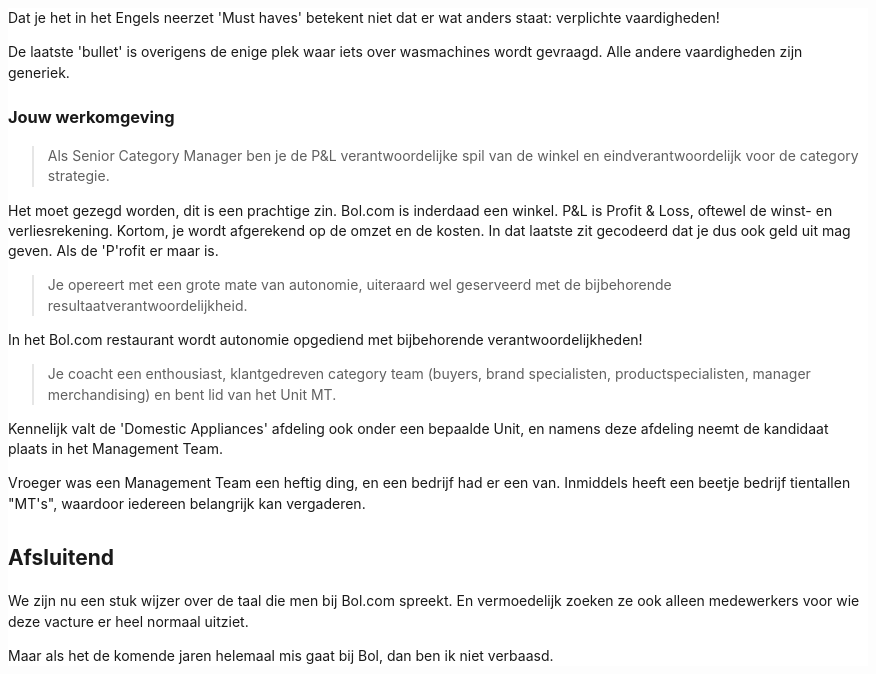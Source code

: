 Dat je het in het Engels neerzet 'Must haves' betekent niet dat er wat
anders staat: verplichte vaardigheden!

De laatste 'bullet' is overigens de enige plek waar iets over wasmachines
wordt gevraagd. Alle andere vaardigheden zijn generiek.

### Jouw werkomgeving

> Als Senior Category Manager ben je de P&L verantwoordelijke spil van de
> winkel en eindverantwoordelijk voor de category strategie. 

Het moet gezegd worden, dit is een prachtige zin.  Bol.com is inderdaad een
winkel.  P&L is Profit & Loss, oftewel de winst- en verliesrekening. 
Kortom, je wordt afgerekend op de omzet en de kosten.  In dat laatste zit
gecodeerd dat je dus ook geld uit mag geven.  Als de 'P'rofit er maar is.

> Je opereert met een grote mate van autonomie, uiteraard wel geserveerd
> met de bijbehorende resultaatverantwoordelijkheid.  

In het Bol.com restaurant wordt autonomie opgediend met bijbehorende
verantwoordelijkheden!

> Je coacht een enthousiast, klantgedreven category team (buyers, brand
> specialisten, productspecialisten, manager merchandising) en bent lid van
> het Unit MT.

Kennelijk valt de 'Domestic Appliances' afdeling ook onder een bepaalde
Unit, en namens deze afdeling neemt de kandidaat plaats in het Management
Team.

Vroeger was een Management Team een heftig ding, en een bedrijf had er een
van. Inmiddels heeft een beetje bedrijf tientallen "MT's", waardoor iedereen
belangrijk kan vergaderen.

## Afsluitend
We zijn nu een stuk wijzer over de taal die men bij Bol.com spreekt. En
vermoedelijk zoeken ze ook alleen medewerkers voor wie deze vacture er heel
normaal uitziet.

Maar als het de komende jaren helemaal mis gaat bij Bol, dan ben ik niet
verbaasd.

